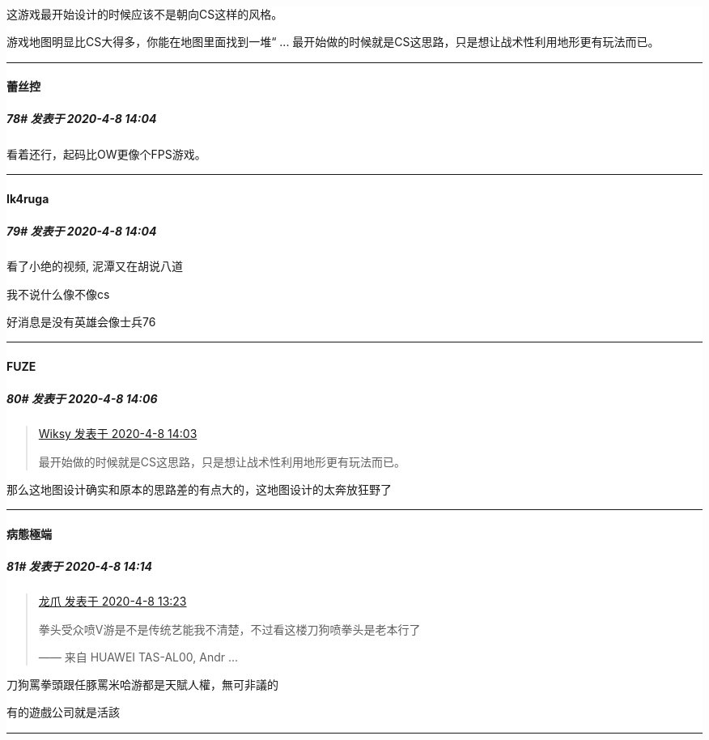 这游戏最开始设计的时候应该不是朝向CS这样的风格。

游戏地图明显比CS大得多，你能在地图里面找到一堆“ ...</blockquote>
最开始做的时候就是CS这思路，只是想让战术性利用地形更有玩法而已。


-----

####  蕾丝控  
##### 78#       发表于 2020-4-8 14:04


看着还行，起码比OW更像个FPS游戏。


-----

####  ‮agur4kI  
##### 79#       发表于 2020-4-8 14:04


看了小绝的视频, 泥潭又在胡说八道

我不说什么像不像cs

好消息是没有英雄会像士兵76


-----

####  FUZE  
##### 80#       发表于 2020-4-8 14:06


<blockquote><a href="httphttps://bbs.saraba1st.com/2b/forum.php?mod=redirect&amp;goto=findpost&amp;pid=47013941&amp;ptid=1922974" target="_blank">Wiksy 发表于 2020-4-8 14:03</a>

最开始做的时候就是CS这思路，只是想让战术性利用地形更有玩法而已。</blockquote>
那么这地图设计确实和原本的思路差的有点大的，这地图设计的太奔放狂野了


-----

####  病態極端  
##### 81#       发表于 2020-4-8 14:14


<blockquote><a href="httphttps://bbs.saraba1st.com/2b/forum.php?mod=redirect&amp;goto=findpost&amp;pid=47013497&amp;ptid=1922974" target="_blank">龙爪 发表于 2020-4-8 13:23</a>

拳头受众喷V游是不是传统艺能我不清楚，不过看这楼刀狗喷拳头是老本行了


—— 来自 HUAWEI TAS-AL00, Andr ...</blockquote>
刀狗罵拳頭跟任豚罵米哈游都是天賦人權，無可非議的

有的遊戲公司就是活該


-----
